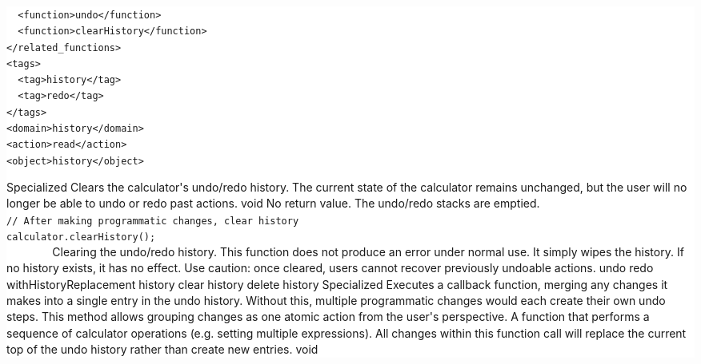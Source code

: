       <function>undo</function>
      <function>clearHistory</function>
    </related_functions>
    <tags>
      <tag>history</tag>
      <tag>redo</tag>
    </tags>
    <domain>history</domain>
    <action>read</action>
    <object>history</object>
  </function>

  <function name="clearHistory">
    <importance>Specialized</importance>
    <description>Clears the calculator's undo/redo history. The current state of the calculator remains unchanged, but the user will no longer be able to undo or redo past actions.</description>
    <parameters></parameters>
    <returns>
      <type>void</type>
      <description>No return value. The undo/redo stacks are emptied.</description>
    </returns>
    <examples>
      <example name="basic">
        <code>
// After making programmatic changes, clear history
calculator.clearHistory();
        </code>
        <description>Clearing the undo/redo history.</description>
      </example>
    </examples>
    <errors>
      <error>This function does not produce an error under normal use. It simply wipes the history. If no history exists, it has no effect.</error>
      <error>Use caution: once cleared, users cannot recover previously undoable actions.</error>
    </errors>
    <related_functions>
      <function>undo</function>
      <function>redo</function>
      <function>withHistoryReplacement</function>
    </related_functions>
    <tags>
      <tag>history</tag>
      <tag>clear</tag>
    </tags>
    <domain>history</domain>
    <action>delete</action>
    <object>history</object>
  </function>

  <function name="withHistoryReplacement">
    <importance>Specialized</importance>
    <description>Executes a callback function, merging any changes it makes into a single entry in the undo history. Without this, multiple programmatic changes would each create their own undo steps. This method allows grouping changes as one atomic action from the user's perspective.</description>
    <parameters>
      <parameter name="callback" type="Function" required="true">
        A function that performs a sequence of calculator operations (e.g. setting multiple expressions). All changes within this function call will replace the current top of the undo history rather than create new entries.
      </parameter>
    </parameters>
    <returns>
      <type>void</type>